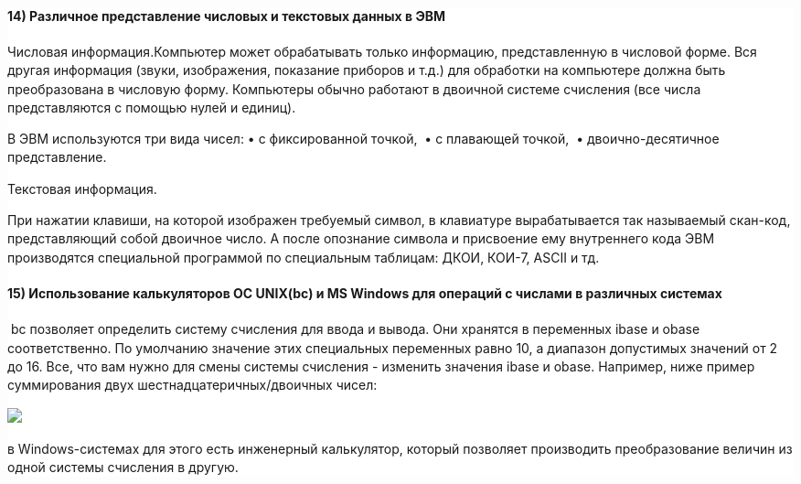 #### 14) Различное представление числовых и текстовых данных в ЭВМ

Числовая информация.Компьютер может обрабатывать только информацию, представленную в числовой форме. Вся другая информация (звуки, изображения, показание приборов и т.д.) для обработки на компьютере должна быть преобразована в числовую форму. Компьютеры обычно работают в двоичной системе счисления (все числа представляются с помощью нулей и единиц).

В ЭВМ используются три вида чисел:
• с фиксированной точкой, 
• с плавающей точкой, 
• двоично-десятичное представление.

Текстовая информация. 

При нажатии клавиши, на которой изображен требуемый символ, в клавиатуре вырабатывается так называемый скан-код, представляющий собой двоичное число. А после опознание символа и присвоение ему внутреннего кода ЭВМ производятся специальной программой по специальным таблицам: ДКОИ, КОИ-7, ASCII и тд.
#### 15) Использование калькуляторов OC UNIX(bc) и MS Windows для операций с числами в различных системах

 bc позволяет определить систему счисления для ввода и вывода. Они хранятся в переменных ibase и obase соответственно. По умолчанию значение этих специальных переменных равно 10, а диапазон допустимых значений от 2 до 16. Все, что вам нужно для смены системы счисления - изменить значения ibase и obase. Например, ниже пример суммирования двух шестнадцатеричных/двоичных чисел:

![](https://lh7-rt.googleusercontent.com/docsz/AD_4nXd2hNNXinfMxYsaI_bIliAb4QEwoeMDOmvWvDpfegafUx_NVrvrLTsKytuxUfyjZP0PZ6hE9n1YvZk62lxJmF2PCs5QAY9pv8CZ95h_NMxLLs9Bbq0F6CGyf62LwBwHOEpfC1zbNDdPkMYk58Ecur2sRdls?key=5hD8mpsUNWkTfxaon5nKwA)

в Windows-системах для этого есть инженерный калькулятор, который позволяет производить преобразование величин из одной системы счисления в другую.